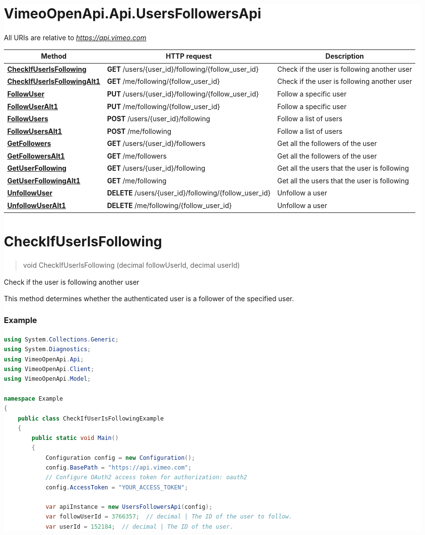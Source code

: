 # VimeoOpenApi.Api.UsersFollowersApi

All URIs are relative to *https://api.vimeo.com*

Method | HTTP request | Description
------------- | ------------- | -------------
[**CheckIfUserIsFollowing**](UsersFollowersApi.md#checkifuserisfollowing) | **GET** /users/{user_id}/following/{follow_user_id} | Check if the user is following another user
[**CheckIfUserIsFollowingAlt1**](UsersFollowersApi.md#checkifuserisfollowingalt1) | **GET** /me/following/{follow_user_id} | Check if the user is following another user
[**FollowUser**](UsersFollowersApi.md#followuser) | **PUT** /users/{user_id}/following/{follow_user_id} | Follow a specific user
[**FollowUserAlt1**](UsersFollowersApi.md#followuseralt1) | **PUT** /me/following/{follow_user_id} | Follow a specific user
[**FollowUsers**](UsersFollowersApi.md#followusers) | **POST** /users/{user_id}/following | Follow a list of users
[**FollowUsersAlt1**](UsersFollowersApi.md#followusersalt1) | **POST** /me/following | Follow a list of users
[**GetFollowers**](UsersFollowersApi.md#getfollowers) | **GET** /users/{user_id}/followers | Get all the followers of the user
[**GetFollowersAlt1**](UsersFollowersApi.md#getfollowersalt1) | **GET** /me/followers | Get all the followers of the user
[**GetUserFollowing**](UsersFollowersApi.md#getuserfollowing) | **GET** /users/{user_id}/following | Get all the users that the user is following
[**GetUserFollowingAlt1**](UsersFollowersApi.md#getuserfollowingalt1) | **GET** /me/following | Get all the users that the user is following
[**UnfollowUser**](UsersFollowersApi.md#unfollowuser) | **DELETE** /users/{user_id}/following/{follow_user_id} | Unfollow a user
[**UnfollowUserAlt1**](UsersFollowersApi.md#unfollowuseralt1) | **DELETE** /me/following/{follow_user_id} | Unfollow a user


<a name="checkifuserisfollowing"></a>
# **CheckIfUserIsFollowing**
> void CheckIfUserIsFollowing (decimal followUserId, decimal userId)

Check if the user is following another user

This method determines whether the authenticated user is a follower of the specified user.

### Example
```csharp
using System.Collections.Generic;
using System.Diagnostics;
using VimeoOpenApi.Api;
using VimeoOpenApi.Client;
using VimeoOpenApi.Model;

namespace Example
{
    public class CheckIfUserIsFollowingExample
    {
        public static void Main()
        {
            Configuration config = new Configuration();
            config.BasePath = "https://api.vimeo.com";
            // Configure OAuth2 access token for authorization: oauth2
            config.AccessToken = "YOUR_ACCESS_TOKEN";

            var apiInstance = new UsersFollowersApi(config);
            var followUserId = 3766357;  // decimal | The ID of the user to follow.
            var userId = 152184;  // decimal | The ID of the user.

```